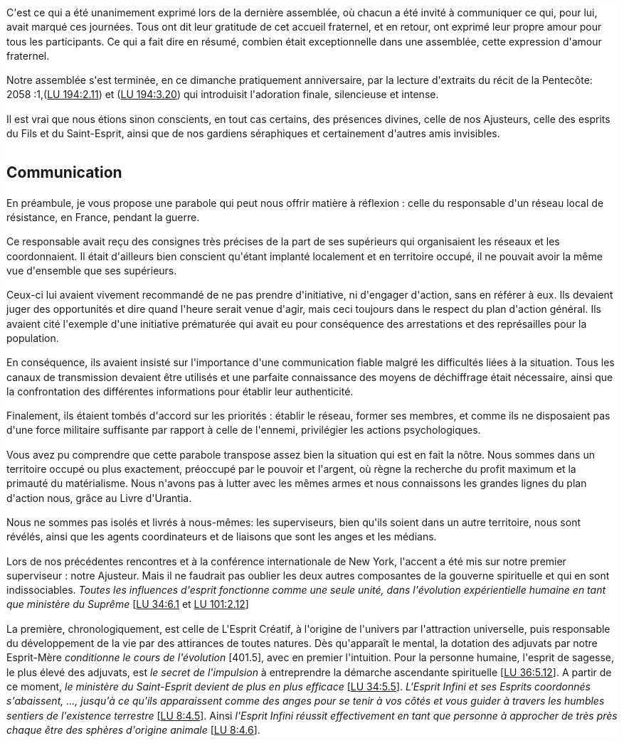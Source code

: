 C'est ce qui a été unanimement exprimé lors de la dernière assemblée, où chacun a été invité à communiquer ce qui, pour lui, avait marqué ces journées. Tous ont dit leur gratitude de cet accueil fraternel, et en retour, ont exprimé leur propre amour pour tous les participants. Ce qui a fait dire en résumé, combien était exceptionnelle dans une assemblée, cette expression d'amour fraternel.

Notre assemblée s'est terminée, en ce dimanche pratiquement anniversaire, par la lecture d'extraits du récit de la Pentecôte: 2058 :1,(<a id="a45_135"></a>[LU 194:2.11](/fr/The_Urantia_Book/194#p2_11)) et (<a id="a45_186"></a>[LU 194:3.20](/fr/The_Urantia_Book/194#p3_20)) qui introduisit l'adoration finale, silencieuse et intense.

Il est vrai que nous étions sinon conscients, en tout cas certains, des présences divines, celle de nos Ajusteurs, celle des esprits du Fils et du Saint-Esprit, ainsi que de nos gardiens séraphiques et certainement d'autres amis invisibles.

## Communication

En préambule, je vous propose une parabole qui peut nous offrir matière à réflexion : celle du responsable d'un réseau local de résistance, en France, pendant la guerre.

Ce responsable avait reçu des consignes très précises de la part de ses supérieurs qui organisaient les réseaux et les coordonnaient. Il était d'ailleurs bien conscient qu'étant implanté localement et en territoire occupé, il ne pouvait avoir la même vue d'ensemble que ses supérieurs.

Ceux-ci lui avaient vivement recommandé de ne pas prendre d'initiative, ni d'engager d'action, sans en référer à eux. Ils devaient juger des opportunités et dire quand l'heure serait venue d'agir, mais ceci toujours dans le respect du plan d'action général. Ils avaient cité l'exemple d'une initiative prématurée qui avait eu pour conséquence des arrestations et des représailles pour la population.

En conséquence, ils avaient insisté sur l'importance d'une communication fiable malgré les difficultés liées à la situation. Tous les canaux de transmission devaient être utilisés et une parfaite connaissance des moyens de déchiffrage était nécessaire, ainsi que la confrontation des différentes informations pour établir leur authenticité.

Finalement, ils étaient tombés d'accord sur les priorités : établir le réseau, former ses membres, et comme ils ne disposaient pas d'une force militaire suffisante par rapport à celle de l'ennemi, privilégier les actions psychologiques.

Vous avez pu comprendre que cette parabole transpose assez bien la situation qui est en fait la nôtre. Nous sommes dans un territoire occupé ou plus exactement, préoccupé par le pouvoir et l'argent, où règne la recherche du profit maximum et la primauté du matérialisme. Nous n'avons pas à lutter avec les mêmes armes et nous connaissons les grandes lignes du plan d'action nous, grâce au Livre d'Urantia.

Nous ne sommes pas isolés et livrés à nous-mêmes: les superviseurs, bien qu'ils soient dans un autre territoire, nous sont révélés, ainsi que les agents coordinateurs et de liaisons que sont les anges et les médians.

Lors de nos précédentes rencontres et à la conférence internationale de New York, l'accent a été mis sur notre premier superviseur : notre Ajusteur. Mais il ne faudrait pas oublier les deux autres composantes de la gouverne spirituelle et qui en sont indissociables. _Toutes les influences d'esprit fonctionne comme une seule unité, dans l'évolution expérientielle humaine en tant que ministère du Suprême_ <a id="a65_407"></a>[[LU 34:6.1](/fr/The_Urantia_Book/34#p6_1) et <a id="a65_453"></a>[LU 101:2.12](/fr/The_Urantia_Book/101#p2_12)]

La première, chronologiquement, est celle de L'Esprit Créatif, à l'origine de l'univers par l'attraction universelle, puis responsable du développement de la vie par des attirances de toutes natures. Dès qu'apparaît le mental, la dotation des adjuvats par notre Esprit-Mère _conditionne le cours de l'évolution_ [401.5], avec en premier l'intuition. Pour la personne humaine, l'esprit de sagesse, le plus élevé des adjuvats, est _le secret de l'impulsion_ à entreprendre la démarche ascendante spirituelle <a id="a67_506"></a>[[LU 36:5.12](/fr/The_Urantia_Book/36#p5_12)]. A partir de ce moment, _le ministère du Saint-Esprit devient de plus en plus efficace_ <a id="a67_640"></a>[[LU 34:5.5](/fr/The_Urantia_Book/34#p5_5)]. _L'Esprit Infini et ses Esprits coordonnés s'abaissent, ..., jusqu'à ce qu'ils apparaissent comme des anges pour se tenir à vos côtés et vous guider à travers les humbles sentiers de l'existence terrestre_ <a id="a67_891"></a>[[LU 8:4.5](/fr/The_Urantia_Book/8#p4_5)]. Ainsi _l'Esprit Infini réussit effectivement en tant que personne à approcher de très près chaque être des sphères d'origine animale_ <a id="a67_1068"></a>[[LU 8:4.6](/fr/The_Urantia_Book/8#p4_6)].
